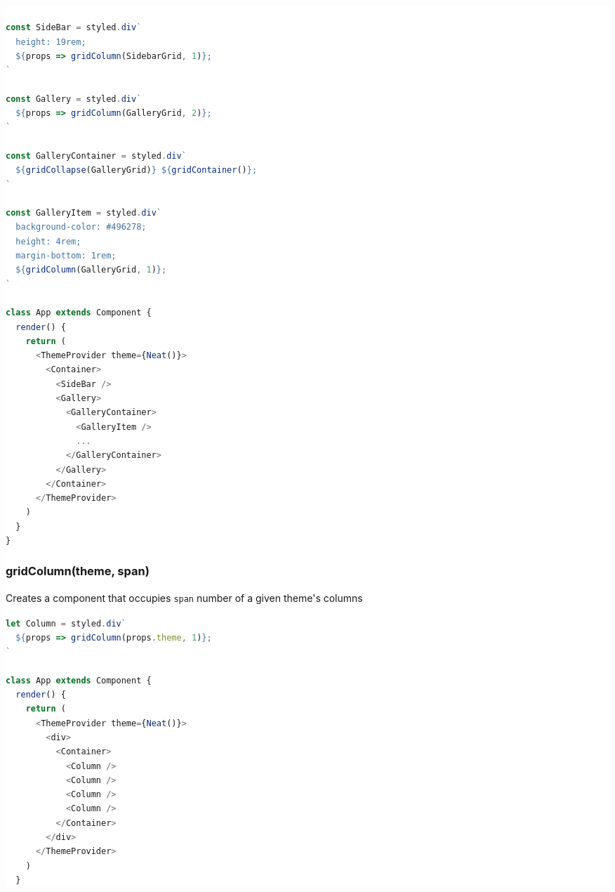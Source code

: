 ```javascript

const SideBar = styled.div`
  height: 19rem;
  ${props => gridColumn(SidebarGrid, 1)};
`

const Gallery = styled.div`
  ${props => gridColumn(GalleryGrid, 2)};
`

const GalleryContainer = styled.div`
  ${gridCollapse(GalleryGrid)} ${gridContainer()};
`

const GalleryItem = styled.div`
  background-color: #496278;
  height: 4rem;
  margin-bottom: 1rem;
  ${gridColumn(GalleryGrid, 1)};
`

class App extends Component {
  render() {
    return (
      <ThemeProvider theme={Neat()}>
        <Container>
          <SideBar />
          <Gallery>
            <GalleryContainer>
              <GalleryItem />
              ...
            </GalleryContainer>
          </Gallery>
        </Container>
      </ThemeProvider>
    )
  }
}
```

### gridColumn(theme, span)

Creates a component that occupies `span` number of a given theme's columns

```javascript
let Column = styled.div`
  ${props => gridColumn(props.theme, 1)};
`

class App extends Component {
  render() {
    return (
      <ThemeProvider theme={Neat()}>
        <div>
          <Container>
            <Column />
            <Column />
            <Column />
            <Column />
          </Container>
        </div>
      </ThemeProvider>
    )
  }
```